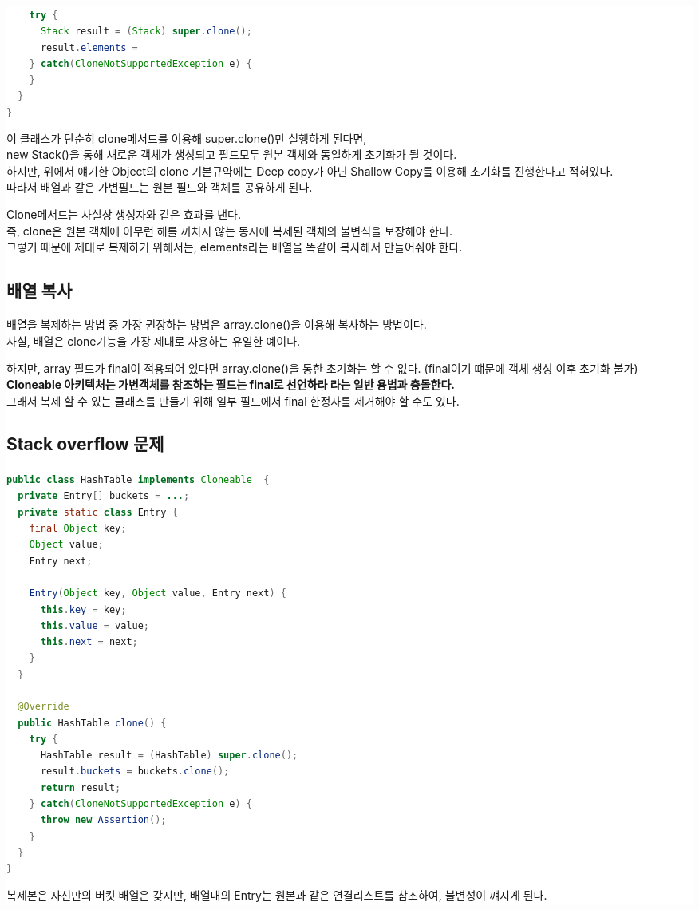 ```java
    try {
      Stack result = (Stack) super.clone();
      result.elements = 
    } catch(CloneNotSupportedException e) {
    }
  }
}
```
이 클래스가 단순히 clone메서드를 이용해 super.clone()만 실행하게 된다면,  
new Stack()을 통해 새로운 객체가 생성되고 필드모두 원본 객체와 동일하게 초기화가 될 것이다.  
하지만, 위에서 얘기한 Object의 clone 기본규약에는 Deep copy가 아닌 Shallow Copy를 이용해 초기화를 진행한다고 적혀있다.  
따라서 배열과 같은 가변필드는 원본 필드와 객체를 공유하게 된다. 

Clone메서드는 사실상 생성자와 같은 효과를 낸다.  
즉, clone은 원본 객체에 아무런 해를 끼치지 않는 동시에 복제된 객체의 불변식을 보장해야 한다.  
그렇기 때문에 제대로 복제하기 위해서는, elements라는 배열을 똑같이 복사해서 만들어줘야 한다.

## 배열 복사 
배열을 복제하는 방법 중 가장 권장하는 방법은 
array.clone()을 이용해 복사하는 방법이다.  
사실, 배열은 clone기능을 가장 제대로 사용하는 유일한 예이다.

하지만, array 필드가 final이 적용되어 있다면 array.clone()을 통한 초기화는 할 수 없다. (final이기 떄문에 객체 생성 이후 초기화 불가)  
**Cloneable 아키텍처는 가변객체를 참조하는 필드는 final로 선언하라 라는 일반 용법과 충돌한다.**  
그래서 복제 할 수 있는 클래스를 만들기 위해 일부 필드에서 final 한정자를 제거해야 할 수도 있다.

## Stack overflow 문제
```java
public class HashTable implements Cloneable  {
  private Entry[] buckets = ...;
  private static class Entry {
    final Object key;
    Object value;
    Entry next;

    Entry(Object key, Object value, Entry next) {
      this.key = key;
      this.value = value;
      this.next = next;
    }
  }

  @Override
  public HashTable clone() {
    try {
      HashTable result = (HashTable) super.clone();
      result.buckets = buckets.clone();
      return result;
    } catch(CloneNotSupportedException e) {
      throw new Assertion();
    }
  }
}
```
복제본은 자신만의 버킷 배열은 갖지만, 배열내의 Entry는 원본과 같은 연결리스트를 참조하여, 불변성이 꺠지게 된다.
